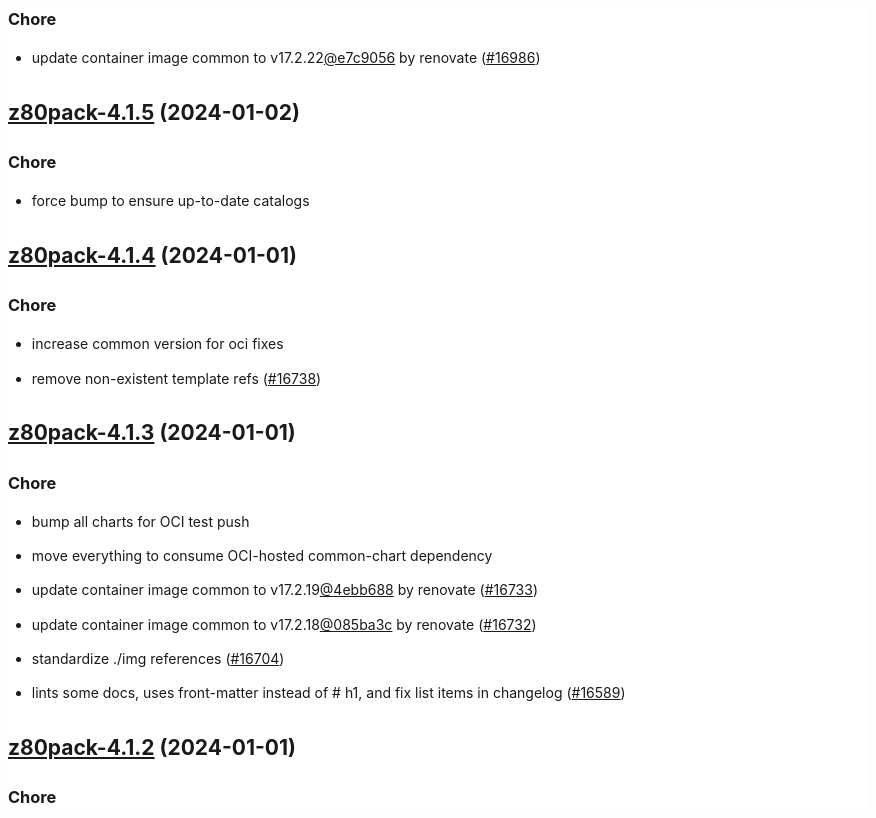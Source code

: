 ### Chore



- update container image common to v17.2.22[@e7c9056](https://github.com/e7c9056) by renovate ([#16986](https://github.com/truecharts/charts/issues/16986))


## [z80pack-4.1.5](https://github.com/truecharts/charts/compare/z80pack-4.1.4...z80pack-4.1.5) (2024-01-02)

### Chore



- force bump to ensure up-to-date catalogs


## [z80pack-4.1.4](https://github.com/truecharts/charts/compare/z80pack-4.1.3...z80pack-4.1.4) (2024-01-01)

### Chore



- increase common version for oci fixes

- remove non-existent template refs ([#16738](https://github.com/truecharts/charts/issues/16738))


## [z80pack-4.1.3](https://github.com/truecharts/charts/compare/z80pack-4.1.0...z80pack-4.1.3) (2024-01-01)

### Chore



- bump all charts for OCI test push

- move everything to consume OCI-hosted common-chart dependency

- update container image common to v17.2.19[@4ebb688](https://github.com/4ebb688) by renovate ([#16733](https://github.com/truecharts/charts/issues/16733))

- update container image common to v17.2.18[@085ba3c](https://github.com/085ba3c) by renovate ([#16732](https://github.com/truecharts/charts/issues/16732))

- standardize ./img references ([#16704](https://github.com/truecharts/charts/issues/16704))

- lints some docs, uses front-matter instead of # h1, and fix list items in changelog ([#16589](https://github.com/truecharts/charts/issues/16589))


## [z80pack-4.1.2](https://github.com/truecharts/charts/compare/z80pack-4.1.0...z80pack-4.1.2) (2024-01-01)

### Chore
